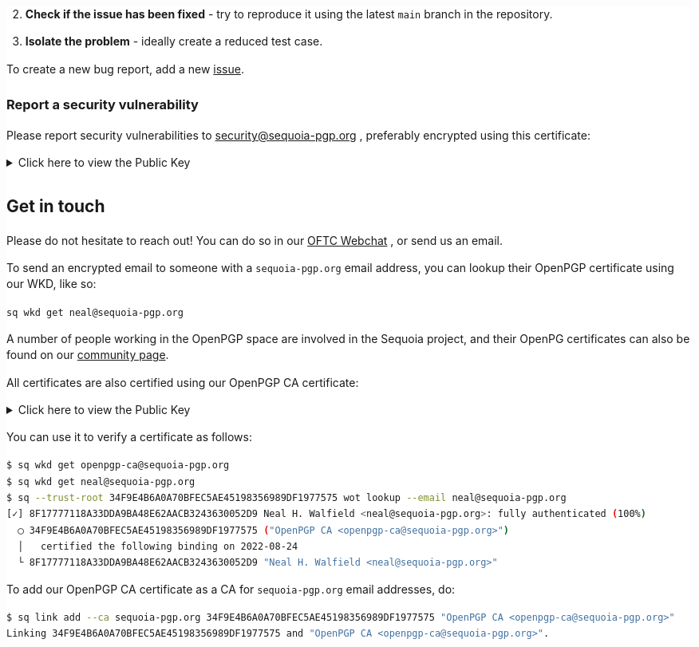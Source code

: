 2. **Check if the issue has been fixed** - try to reproduce it using
   the latest `main` branch in the repository.

3. **Isolate the problem** - ideally create a reduced test case.

To create a new bug report, add a new
[issue](https://gitlab.com/sequoia-pgp/sequoia/issues).


### Report a security vulnerability

Please report security vulnerabilities to
<a href="mailto:security@sequoia-pgp.org">security@sequoia-pgp.org</a>
, preferably encrypted using this certificate:

<details><summary>Click here to view the Public Key</summary></details>


## Get in touch

Please do not hesitate to reach out! You can do so in our
<a href="https://webchat.oftc.net/?nick=&channels=#sequoia">OFTC Webchat</a>
, or send us an email.

To send an encrypted email to someone with a `sequoia-pgp.org` email
address, you can lookup their OpenPGP certificate using our WKD, like
so:

```sh
sq wkd get neal@sequoia-pgp.org
```

A number of people working in the OpenPGP space are involved in the
Sequoia project, and their OpenPG certificates can also be found on
our [community page](https://sequoia-pgp.org/community/).

All certificates are also certified using our OpenPGP CA certificate:

<details><summary>Click here to view the Public Key</summary></details>

You can use it to verify a certificate as follows:

```sh
$ sq wkd get openpgp-ca@sequoia-pgp.org
$ sq wkd get neal@sequoia-pgp.org
$ sq --trust-root 34F9E4B6A0A70BFEC5AE45198356989DF1977575 wot lookup --email neal@sequoia-pgp.org
[✓] 8F17777118A33DDA9BA48E62AACB3243630052D9 Neal H. Walfield <neal@sequoia-pgp.org>: fully authenticated (100%)
  ◯ 34F9E4B6A0A70BFEC5AE45198356989DF1977575 ("OpenPGP CA <openpgp-ca@sequoia-pgp.org>")
  │   certified the following binding on 2022-08-24
  └ 8F17777118A33DDA9BA48E62AACB3243630052D9 "Neal H. Walfield <neal@sequoia-pgp.org>"
```

To add our OpenPGP CA certificate as a CA for `sequoia-pgp.org` email
addresses, do:

```sh
$ sq link add --ca sequoia-pgp.org 34F9E4B6A0A70BFEC5AE45198356989DF1977575 "OpenPGP CA <openpgp-ca@sequoia-pgp.org>"
Linking 34F9E4B6A0A70BFEC5AE45198356989DF1977575 and "OpenPGP CA <openpgp-ca@sequoia-pgp.org>".
```

